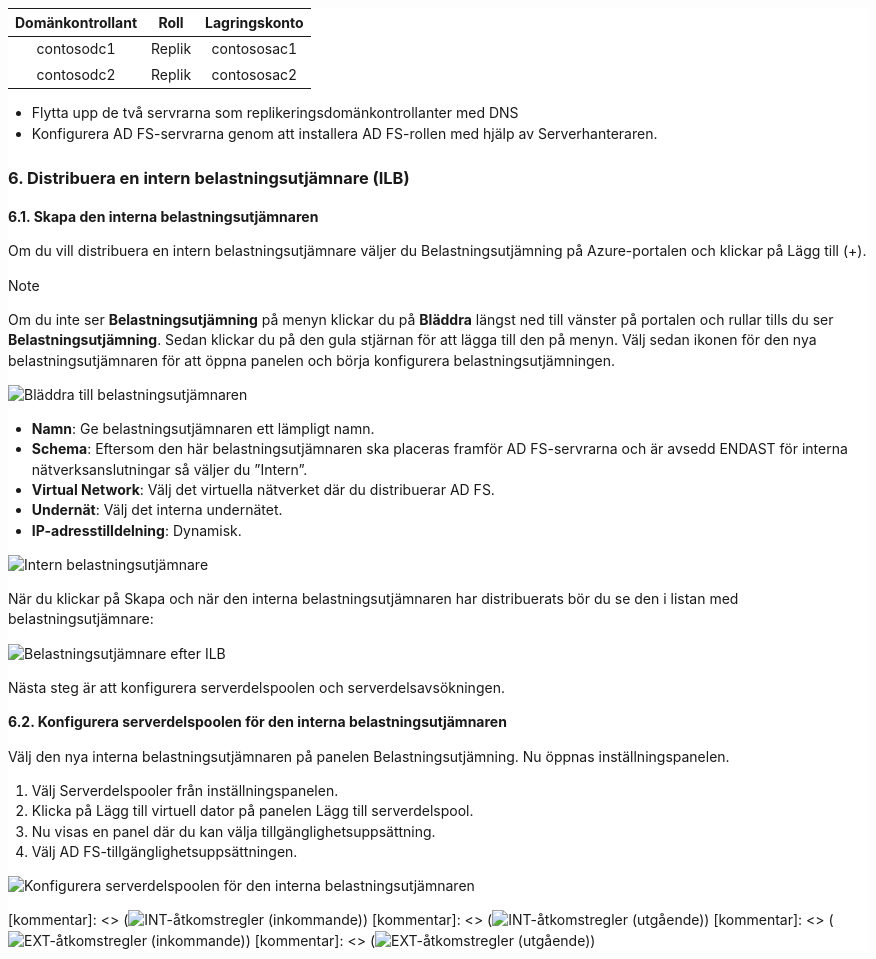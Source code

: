 | Domänkontrollant | Roll | Lagringskonto |
|:---:|:---:|:---:|
| contosodc1 |Replik |contososac1 |
| contosodc2 |Replik |contososac2 |

* Flytta upp de två servrarna som replikeringsdomänkontrollanter med DNS
* Konfigurera AD FS-servrarna genom att installera AD FS-rollen med hjälp av Serverhanteraren.

### <a name="6----deploying-internal-load-balancer-ilb"></a>6.    Distribuera en intern belastningsutjämnare (ILB)
**6.1.    Skapa den interna belastningsutjämnaren**

Om du vill distribuera en intern belastningsutjämnare väljer du Belastningsutjämning på Azure-portalen och klickar på Lägg till (+).

> [!NOTE]
> Om du inte ser **Belastningsutjämning** på menyn klickar du på **Bläddra** längst ned till vänster på portalen och rullar tills du ser **Belastningsutjämning**.  Sedan klickar du på den gula stjärnan för att lägga till den på menyn. Välj sedan ikonen för den nya belastningsutjämnaren för att öppna panelen och börja konfigurera belastningsutjämningen.
> 
> 

![Bläddra till belastningsutjämnaren](./media/active-directory-aadconnect-azure-adfs/browseloadbalancer.png)

* **Namn**: Ge belastningsutjämnaren ett lämpligt namn.
* **Schema**: Eftersom den här belastningsutjämnaren ska placeras framför AD FS-servrarna och är avsedd ENDAST för interna nätverksanslutningar så väljer du ”Intern”.
* **Virtual Network**: Välj det virtuella nätverket där du distribuerar AD FS.
* **Undernät**: Välj det interna undernätet.
* **IP-adresstilldelning**: Dynamisk.

![Intern belastningsutjämnare](./media/active-directory-aadconnect-azure-adfs/ilbdeployment1.png)

När du klickar på Skapa och när den interna belastningsutjämnaren har distribuerats bör du se den i listan med belastningsutjämnare:

![Belastningsutjämnare efter ILB](./media/active-directory-aadconnect-azure-adfs/ilbdeployment2.png)

Nästa steg är att konfigurera serverdelspoolen och serverdelsavsökningen.

**6.2.    Konfigurera serverdelspoolen för den interna belastningsutjämnaren**

Välj den nya interna belastningsutjämnaren på panelen Belastningsutjämning. Nu öppnas inställningspanelen. 

1. Välj Serverdelspooler från inställningspanelen.
2. Klicka på Lägg till virtuell dator på panelen Lägg till serverdelspool.
3. Nu visas en panel där du kan välja tillgänglighetsuppsättning.
4. Välj AD FS-tillgänglighetsuppsättningen.

![Konfigurera serverdelspoolen för den interna belastningsutjämnaren](./media/active-directory-aadconnect-azure-adfs/ilbdeployment3.png)


[kommentar]: <> (![INT-åtkomstregler (inkommande)](./media/active-directory-aadconnect-azure-adfs/nsgintinbound.png)) [kommentar]: <> (![INT-åtkomstregler (utgående)](./media/active-directory-aadconnect-azure-adfs/nsgintoutbound.png))
[kommentar]: <> (![EXT-åtkomstregler (inkommande)](./media/active-directory-aadconnect-azure-adfs/nsgdmzinbound.png)) [kommentar]: <> (![EXT-åtkomstregler (utgående)](./media/active-directory-aadconnect-azure-adfs/nsgdmzoutbound.png))